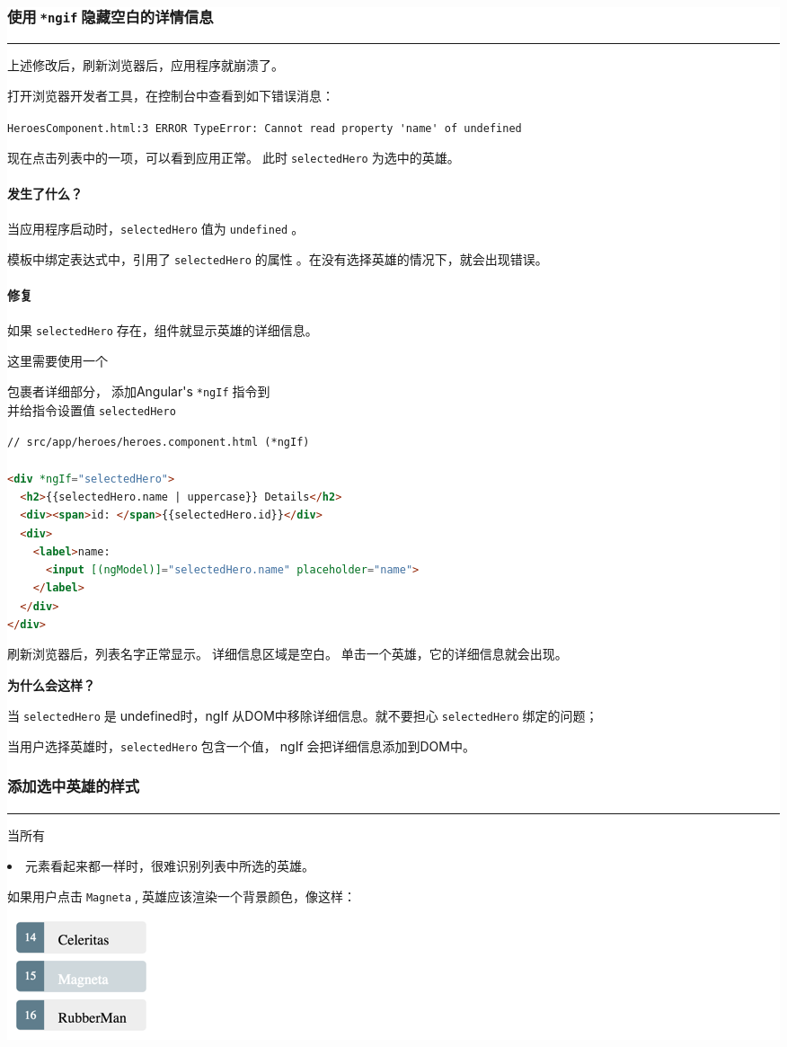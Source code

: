 ### 使用 `*ngif`  隐藏空白的详情信息

------

上述修改后，刷新浏览器后，应用程序就崩溃了。

打开浏览器开发者工具，在控制台中查看到如下错误消息：

```
HeroesComponent.html:3 ERROR TypeError: Cannot read property 'name' of undefined
```

现在点击列表中的一项，可以看到应用正常。 此时 `selectedHero` 为选中的英雄。

#### 发生了什么？

当应用程序启动时，`selectedHero` 值为 `undefined`  。

模板中绑定表达式中，引用了 `selectedHero` 的属性 。在没有选择英雄的情况下，就会出现错误。

#### 修复

如果 `selectedHero` 存在，组件就显示英雄的详细信息。

这里需要使用一个<div> 包裹者详细部分，  添加Angular's `*ngIf` 指令到  <div>  并给指令设置值  `selectedHero`

```html
// src/app/heroes/heroes.component.html (*ngIf)

<div *ngIf="selectedHero">
  <h2>{{selectedHero.name | uppercase}} Details</h2>
  <div><span>id: </span>{{selectedHero.id}}</div>
  <div>
    <label>name:
      <input [(ngModel)]="selectedHero.name" placeholder="name">
    </label>
  </div>
</div>
```

刷新浏览器后，列表名字正常显示。 详细信息区域是空白。 单击一个英雄，它的详细信息就会出现。

**为什么会这样？**

当 `selectedHero` 是 undefined时，ngIf 从DOM中移除详细信息。就不要担心 `selectedHero`  绑定的问题；

当用户选择英雄时，`selectedHero` 包含一个值， ngIf 会把详细信息添加到DOM中。

### 添加选中英雄的样式

------

当所有<li>元素看起来都一样时，很难识别列表中所选的英雄。

如果用户点击 `Magneta` , 英雄应该渲染一个背景颜色，像这样：

![heroes-list-selected](heroes-list-selected.png)
